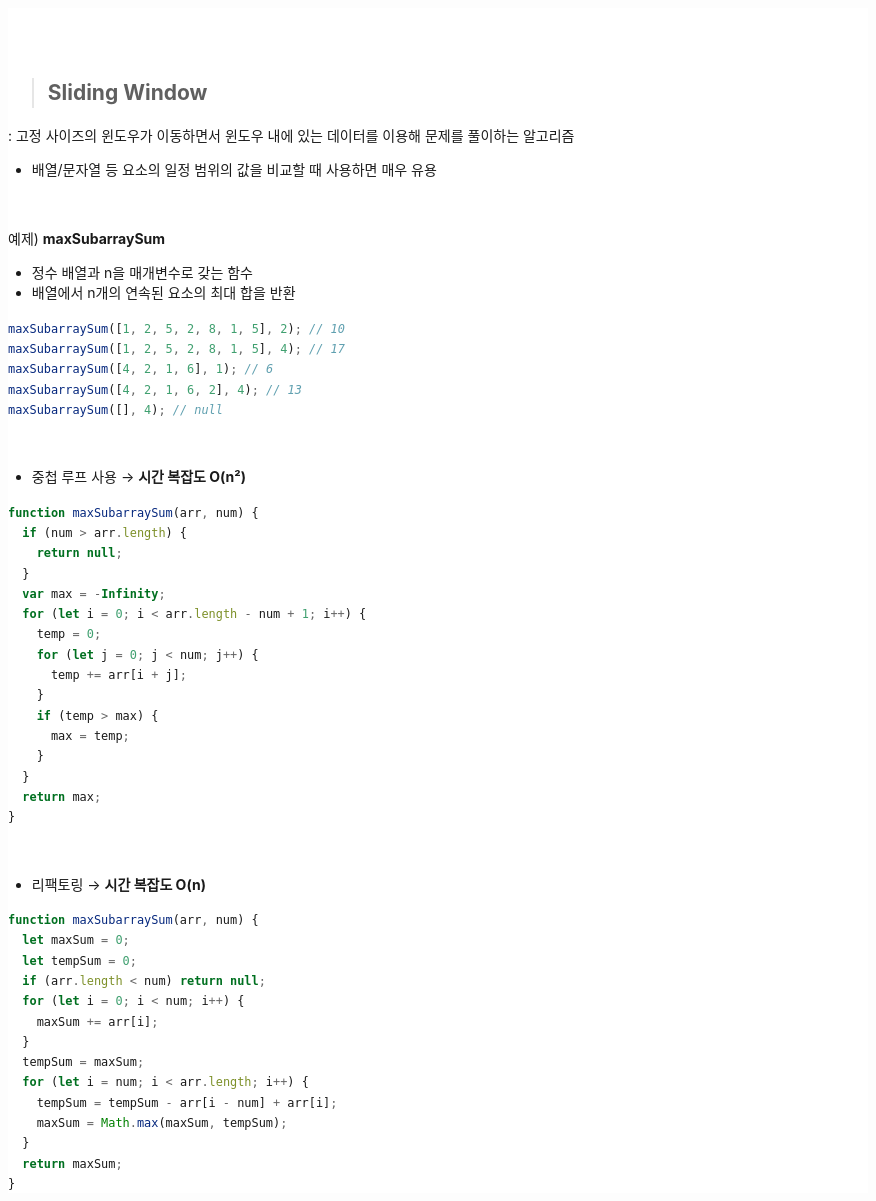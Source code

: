 <br /><br />

> ## Sliding Window

: 고정 사이즈의 윈도우가 이동하면서 윈도우 내에 있는 데이터를 이용해 문제를 풀이하는 알고리즘

- 배열/문자열 등 요소의 일정 범위의 값을 비교할 때 사용하면 매우 유용

<br />

예제) **maxSubarraySum**

- 정수 배열과 n을 매개변수로 갖는 함수
- 배열에서 n개의 연속된 요소의 최대 합을 반환

```jsx
maxSubarraySum([1, 2, 5, 2, 8, 1, 5], 2); // 10
maxSubarraySum([1, 2, 5, 2, 8, 1, 5], 4); // 17
maxSubarraySum([4, 2, 1, 6], 1); // 6
maxSubarraySum([4, 2, 1, 6, 2], 4); // 13
maxSubarraySum([], 4); // null
```

<br />

- 중첩 루프 사용 → **시간 복잡도 O(n²)**

```jsx
function maxSubarraySum(arr, num) {
  if (num > arr.length) {
    return null;
  }
  var max = -Infinity;
  for (let i = 0; i < arr.length - num + 1; i++) {
    temp = 0;
    for (let j = 0; j < num; j++) {
      temp += arr[i + j];
    }
    if (temp > max) {
      max = temp;
    }
  }
  return max;
}
```

<br />

- 리팩토링 → **시간 복잡도 O(n)**

```jsx
function maxSubarraySum(arr, num) {
  let maxSum = 0;
  let tempSum = 0;
  if (arr.length < num) return null;
  for (let i = 0; i < num; i++) {
    maxSum += arr[i];
  }
  tempSum = maxSum;
  for (let i = num; i < arr.length; i++) {
    tempSum = tempSum - arr[i - num] + arr[i];
    maxSum = Math.max(maxSum, tempSum);
  }
  return maxSum;
}
```
